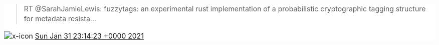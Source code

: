> RT @SarahJamieLewis: fuzzytags: an experimental rust implementation of a probabilistic cryptographic tagging structure for metadata resista…

<img src="{{ site.url }}{{ site.baseurl }}/assets/images/media/tweet.ico" alt="x-icon" width="30" /> [Sun Jan 31 23:14:23 +0000 2021](https://twitter.com/ChristopherA/status/1356018015465136129)
